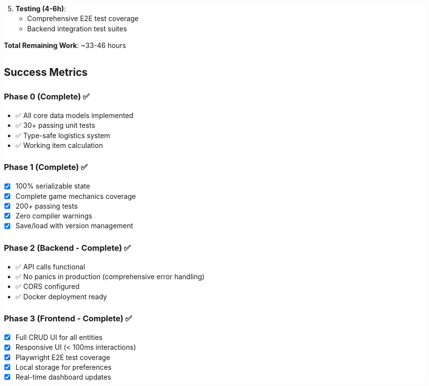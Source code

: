 5. **Testing (4-6h)**:
   - Comprehensive E2E test coverage
   - Backend integration test suites

**Total Remaining Work**: ~33-46 hours

## Success Metrics

### Phase 0 (Complete) ✅

- ✅ All core data models implemented
- ✅ 30+ passing unit tests
- ✅ Type-safe logistics system
- ✅ Working item calculation

### Phase 1 (Complete) ✅

- [x] 100% serializable state
- [x] Complete game mechanics coverage
- [x] 200+ passing tests
- [x] Zero compiler warnings
- [x] Save/load with version management

### Phase 2 (Backend - Complete) ✅

- ✅ API calls functional
- ✅ No panics in production (comprehensive error handling)
- ✅ CORS configured
- ✅ Docker deployment ready

### Phase 3 (Frontend - Complete) ✅

- [x] Full CRUD UI for all entities
- [x] Responsive UI (< 100ms interactions)
- [x] Playwright E2E test coverage
- [x] Local storage for preferences
- [x] Real-time dashboard updates
